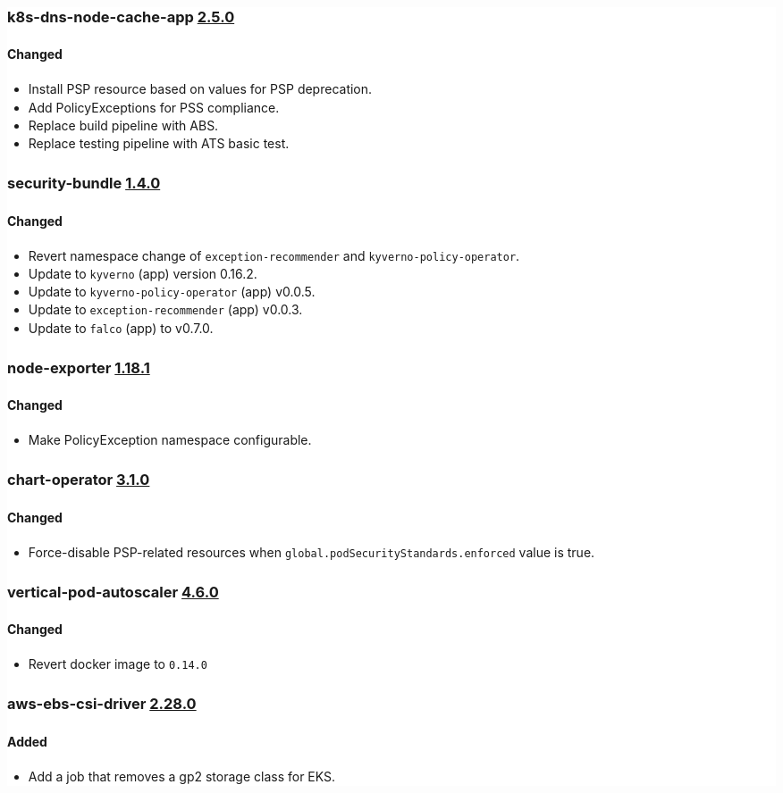 

### k8s-dns-node-cache-app [2.5.0](https://github.com/giantswarm/k8s-dns-node-cache-app/releases/tag/v2.5.0)

#### Changed
- Install PSP resource based on values for PSP deprecation.
- Add PolicyExceptions for PSS compliance.
- Replace build pipeline with ABS.
- Replace testing pipeline with ATS basic test.



### security-bundle [1.4.0](https://github.com/giantswarm/security-bundle/releases/tag/v1.4.0)

#### Changed
- Revert namespace change of `exception-recommender` and `kyverno-policy-operator`.
- Update to `kyverno` (app) version 0.16.2.
- Update to `kyverno-policy-operator` (app) v0.0.5.
- Update to `exception-recommender` (app) v0.0.3.
- Update to `falco` (app) to v0.7.0.



### node-exporter [1.18.1](https://github.com/giantswarm/node-exporter-app/releases/tag/v1.18.1)

#### Changed
- Make PolicyException namespace configurable.



### chart-operator [3.1.0](https://github.com/giantswarm/chart-operator/releases/tag/v3.1.0)

#### Changed
- Force-disable PSP-related resources when `global.podSecurityStandards.enforced` value is true.



### vertical-pod-autoscaler [4.6.0](https://github.com/giantswarm/vertical-pod-autoscaler-app/releases/tag/v4.6.0)

#### Changed
- Revert docker image to `0.14.0`



### aws-ebs-csi-driver [2.28.0](https://github.com/giantswarm/aws-ebs-csi-driver-app/releases/tag/v2.28.0)

#### Added
- Add a job that removes a gp2 storage class for EKS.

